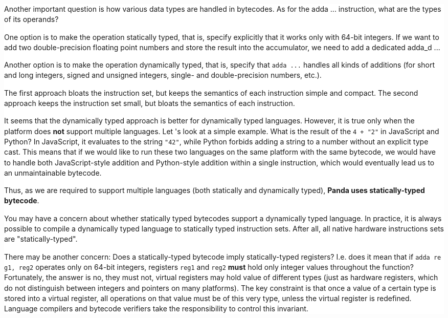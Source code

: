 Another important question is how various data types are handled in bytecodes. As for the
adda ... instruction, what are the types of its operands?

One option is to make the operation statically typed, that is, specify explicitly that it
works only with 64-bit integers. If we want to add two double-precision floating point numbers
and store the result into the accumulator, we need to add a dedicated adda_d ...

Another option is to make the operation dynamically typed, that is, specify that `adda ...` handles
all kinds of additions (for short and long integers, signed and unsigned integers, single- and
double-precision numbers, etc.).

The first approach bloats the instruction set, but keeps the semantics of each instruction simple
and compact. The second approach keeps the instruction set small, but bloats the semantics of
each instruction.

It seems that the dynamically typed approach is better for dynamically typed languages. However, it is
true only when the platform does **not** support multiple languages.
Let 's look at a simple example. What is the result of the `4 + "2"` in JavaScript and Python?
In JavaScript, it evaluates to the string `"42"`, while Python forbids adding a string to
a number without an explicit type cast. This means that if we would like to run these two languages
on the same platform with the same bytecode, we would have to handle both JavaScript-style addition
and Python-style addition within a single instruction, which would eventually lead us to an
unmaintainable bytecode.

Thus, as we are required to support multiple languages (both statically and dynamically typed),
**Panda uses statically-typed bytecode**.

You may have a concern about whether statically typed bytecodes support a dynamically typed language.
In practice, it is always possible to compile a dynamically typed language to statically typed instruction
sets. After all, all native hardware instructions sets are "statically-typed".

There may be another concern: Does a statically-typed bytecode imply statically-typed registers?
I.e. does it mean that if `adda reg1, reg2` operates only on 64-bit integers, registers `reg1`
and `reg2` **must** hold only integer values throughout the function? Fortunately, the answer is
no, they must not, virtual registers may hold value of different types (just as hardware registers,
which do not distinguish between integers and pointers on many platforms). The key constraint is
that once a value of a certain type is stored into a virtual register, all operations on that value
must be of this very type, unless the virtual register is redefined. Language compilers and
bytecode verifiers take the responsibility to control this invariant.

